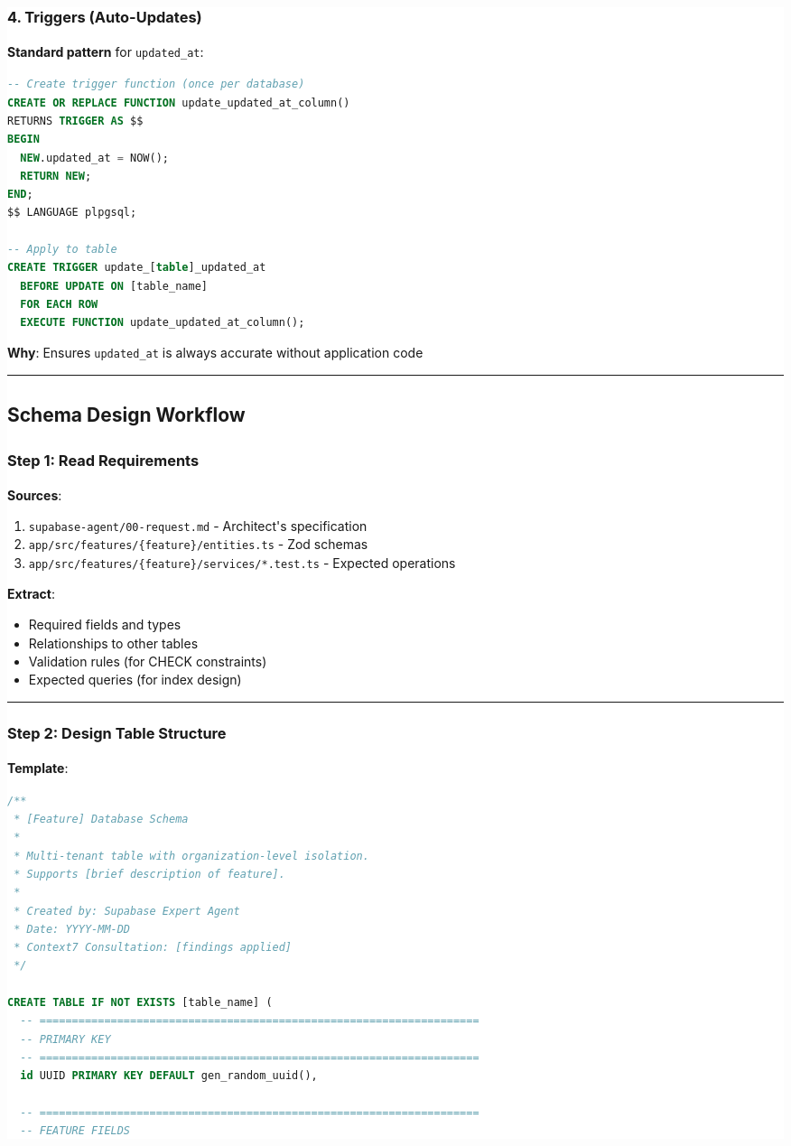 
### 4. Triggers (Auto-Updates)

**Standard pattern** for `updated_at`:

```sql
-- Create trigger function (once per database)
CREATE OR REPLACE FUNCTION update_updated_at_column()
RETURNS TRIGGER AS $$
BEGIN
  NEW.updated_at = NOW();
  RETURN NEW;
END;
$$ LANGUAGE plpgsql;

-- Apply to table
CREATE TRIGGER update_[table]_updated_at
  BEFORE UPDATE ON [table_name]
  FOR EACH ROW
  EXECUTE FUNCTION update_updated_at_column();
```

**Why**: Ensures `updated_at` is always accurate without application code

---

## Schema Design Workflow

### Step 1: Read Requirements

**Sources**:
1. `supabase-agent/00-request.md` - Architect's specification
2. `app/src/features/{feature}/entities.ts` - Zod schemas
3. `app/src/features/{feature}/services/*.test.ts` - Expected operations

**Extract**:
- Required fields and types
- Relationships to other tables
- Validation rules (for CHECK constraints)
- Expected queries (for index design)

---

### Step 2: Design Table Structure

**Template**:
```sql
/**
 * [Feature] Database Schema
 *
 * Multi-tenant table with organization-level isolation.
 * Supports [brief description of feature].
 *
 * Created by: Supabase Expert Agent
 * Date: YYYY-MM-DD
 * Context7 Consultation: [findings applied]
 */

CREATE TABLE IF NOT EXISTS [table_name] (
  -- ====================================================================
  -- PRIMARY KEY
  -- ====================================================================
  id UUID PRIMARY KEY DEFAULT gen_random_uuid(),

  -- ====================================================================
  -- FEATURE FIELDS
```